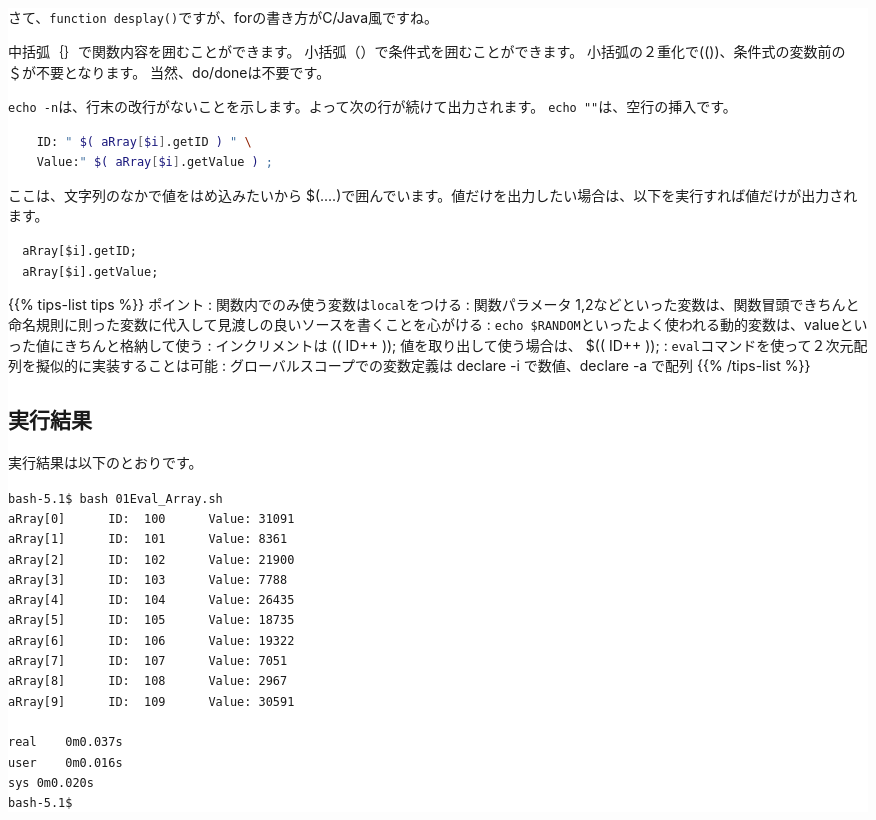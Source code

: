 さて、`function desplay()`ですが、forの書き方がC/Java風ですね。

中括弧｛｝で関数内容を囲むことができます。
小括弧（）で条件式を囲むことができます。
小括弧の２重化で(())、条件式の変数前の＄が不要となります。
当然、do/doneは不要です。

`echo -n`は、行末の改行がないことを示します。よって次の行が続けて出力されます。
`echo ""`は、空行の挿入です。

```bash
    ID: " $( aRray[$i].getID ) " \
    Value:" $( aRray[$i].getValue ) ; 
```

ここは、文字列のなかで値をはめ込みたいから $(....)で囲んでいます。値だけを出力したい場合は、以下を実行すれば値だけが出力されます。

```
  aRray[$i].getID;
  aRray[$i].getValue;
```

{{% tips-list tips %}}
ポイント
: 関数内でのみ使う変数は`local`をつける
: 関数パラメータ $1,$2などといった変数は、関数冒頭できちんと命名規則に則った変数に代入して見渡しの良いソースを書くことを心がける
: `echo $RANDOM`といったよく使われる動的変数は、valueといった値にきちんと格納して使う
: インクリメントは (( ID++ )); 値を取り出して使う場合は、 $(( ID++ )); 
: `eval`コマンドを使って２次元配列を擬似的に実装することは可能
: グローバルスコープでの変数定義は declare -i で数値、declare -a で配列
{{% /tips-list %}}



## 実行結果

実行結果は以下のとおりです。

```
bash-5.1$ bash 01Eval_Array.sh
aRray[0]      ID:  100      Value: 31091
aRray[1]      ID:  101      Value: 8361
aRray[2]      ID:  102      Value: 21900
aRray[3]      ID:  103      Value: 7788
aRray[4]      ID:  104      Value: 26435
aRray[5]      ID:  105      Value: 18735
aRray[6]      ID:  106      Value: 19322
aRray[7]      ID:  107      Value: 7051
aRray[8]      ID:  108      Value: 2967
aRray[9]      ID:  109      Value: 30591

real	0m0.037s
user	0m0.016s
sys	0m0.020s
bash-5.1$
```
